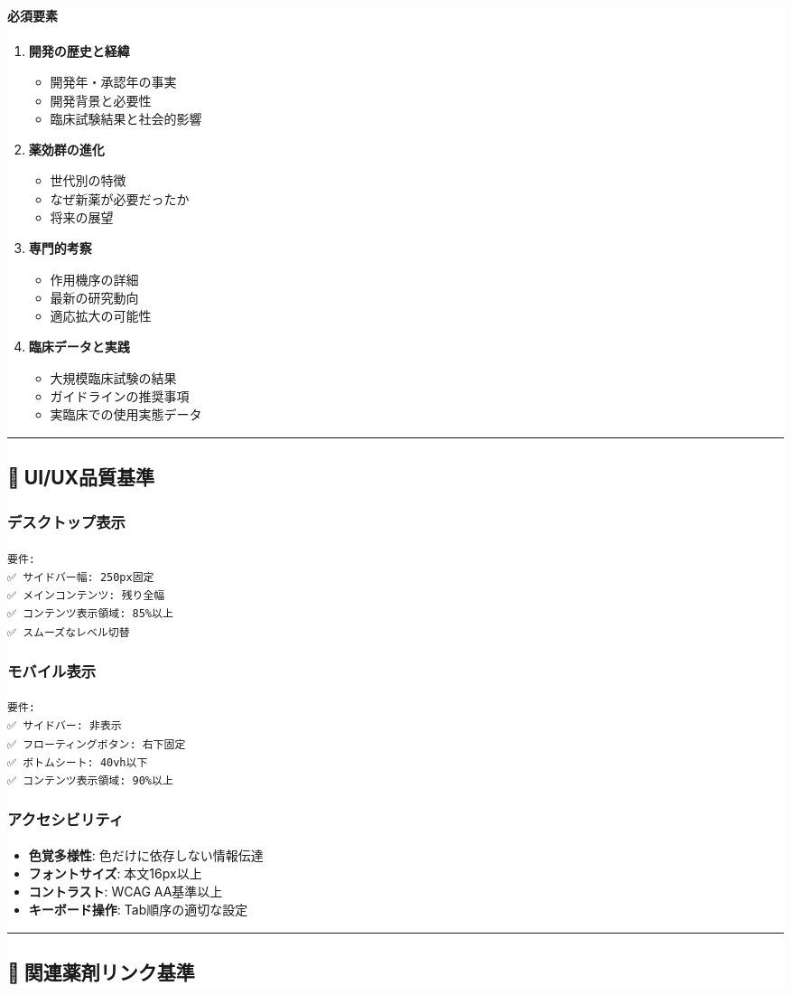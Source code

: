 #### 必須要素
1. **開発の歴史と経緯**
   - 開発年・承認年の事実
   - 開発背景と必要性
   - 臨床試験結果と社会的影響

2. **薬効群の進化**
   - 世代別の特徴
   - なぜ新薬が必要だったか
   - 将来の展望

3. **専門的考察**
   - 作用機序の詳細
   - 最新の研究動向
   - 適応拡大の可能性

4. **臨床データと実践**
   - 大規模臨床試験の結果
   - ガイドラインの推奨事項
   - 実臨床での使用実態データ

---

## 🎨 UI/UX品質基準

### デスクトップ表示
```
要件:
✅ サイドバー幅: 250px固定
✅ メインコンテンツ: 残り全幅
✅ コンテンツ表示領域: 85%以上
✅ スムーズなレベル切替
```

### モバイル表示
```
要件:
✅ サイドバー: 非表示
✅ フローティングボタン: 右下固定
✅ ボトムシート: 40vh以下
✅ コンテンツ表示領域: 90%以上
```

### アクセシビリティ
- **色覚多様性**: 色だけに依存しない情報伝達
- **フォントサイズ**: 本文16px以上
- **コントラスト**: WCAG AA基準以上
- **キーボード操作**: Tab順序の適切な設定

---

## 🔗 関連薬剤リンク基準
